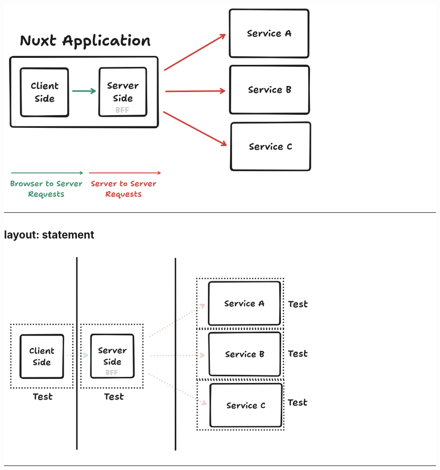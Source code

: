 <img src="/images/nuxt-1.png" style="width:620px">

---
layout: statement
---

<img src="/images/everything-app.png" style="width:620px">

---